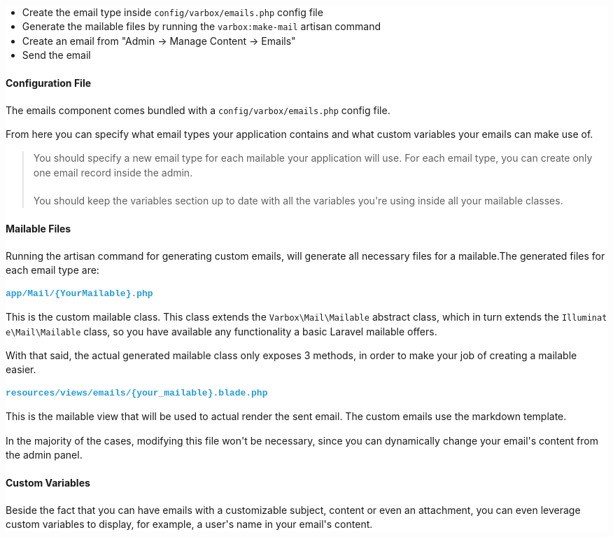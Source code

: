 - Create the email type inside `config/varbox/emails.php` config file
- Generate the mailable files by running the `varbox:make-mail` artisan command
- Create an email from "Admin -> Manage Content -> Emails"
- Send the email

<a name="configuration-file"></a>
#### Configuration File

The emails component comes bundled with a `config/varbox/emails.php` config file.

From here you can specify what email types your application contains and what custom variables your emails can make use of.

> You should specify a new email type for each mailable your application will use. For each email type, you can create only one email record inside the admin.
> <br /><br />
> You should keep the variables section up to date with all the variables you're using inside all your mailable classes.

<a name="mailable-files"></a>
#### Mailable Files

Running the artisan command for generating custom emails, will generate all necessary files for a mailable.The generated files for each email type are:

<style>
    span.file-class {
        display: block;
        font-family: SFMono-Regular,Menlo,Monaco,Consolas,Liberation Mono,Courier New,monospace;
        font-weight: 600;
        font-size: 13px;
        color: #239cdd;
    }
</style>

<span class="file-class">app/Mail/{YourMailable}.php</span>

This is the custom mailable class. This class extends the  `Varbox\Mail\Mailable` abstract class, which in turn extends the `Illuminate\Mail\Mailable` class, so you have available any functionality a basic Laravel mailable offers.

With that said, the actual generated mailable class only exposes 3 methods, in order to make your job of creating a mailable easier.

<span class="file-class">resources/views/emails/{your_mailable}.blade.php</span>  

This is the mailable view that will be used to actual render the sent email. The custom emails use the markdown template. 

In the majority of the cases, modifying this file won't be necessary, since you can dynamically change your email's content from the admin panel.

<a name="custom-variables"></a>
#### Custom Variables

Beside the fact that you can have emails with a customizable subject, content or even an attachment, you can even leverage custom variables to display, for example, a user's name in your email's content.
